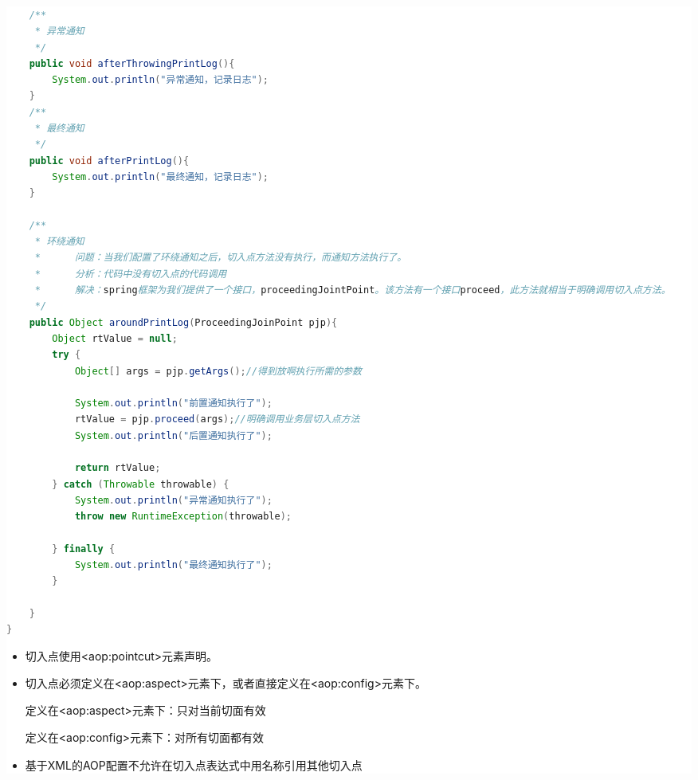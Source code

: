 ```java
    /**
     * 异常通知
     */
    public void afterThrowingPrintLog(){
        System.out.println("异常通知，记录日志");
    }
    /**
     * 最终通知
     */
    public void afterPrintLog(){
        System.out.println("最终通知，记录日志");
    }

    /**
     * 环绕通知
     *      问题：当我们配置了环绕通知之后，切入点方法没有执行，而通知方法执行了。
     *      分析：代码中没有切入点的代码调用
     *      解决：spring框架为我们提供了一个接口，proceedingJointPoint。该方法有一个接口proceed，此方法就相当于明确调用切入点方法。
     */
    public Object aroundPrintLog(ProceedingJoinPoint pjp){
        Object rtValue = null;
        try {
            Object[] args = pjp.getArgs();//得到放啊执行所需的参数

            System.out.println("前置通知执行了");
            rtValue = pjp.proceed(args);//明确调用业务层切入点方法
            System.out.println("后置通知执行了");

            return rtValue;
        } catch (Throwable throwable) {
            System.out.println("异常通知执行了");
            throw new RuntimeException(throwable);

        } finally {
            System.out.println("最终通知执行了");
        }

    }
}

```



- 切入点使用&lt;aop:pointcut&gt;元素声明。

- 切入点必须定义在&lt;aop:aspect&gt;元素下，或者直接定义在&lt;aop:config&gt;元素下。

  定义在&lt;aop:aspect&gt;元素下：只对当前切面有效

  定义在&lt;aop:config&gt;元素下：对所有切面都有效

- 基于XML的AOP配置不允许在切入点表达式中用名称引用其他切入点
